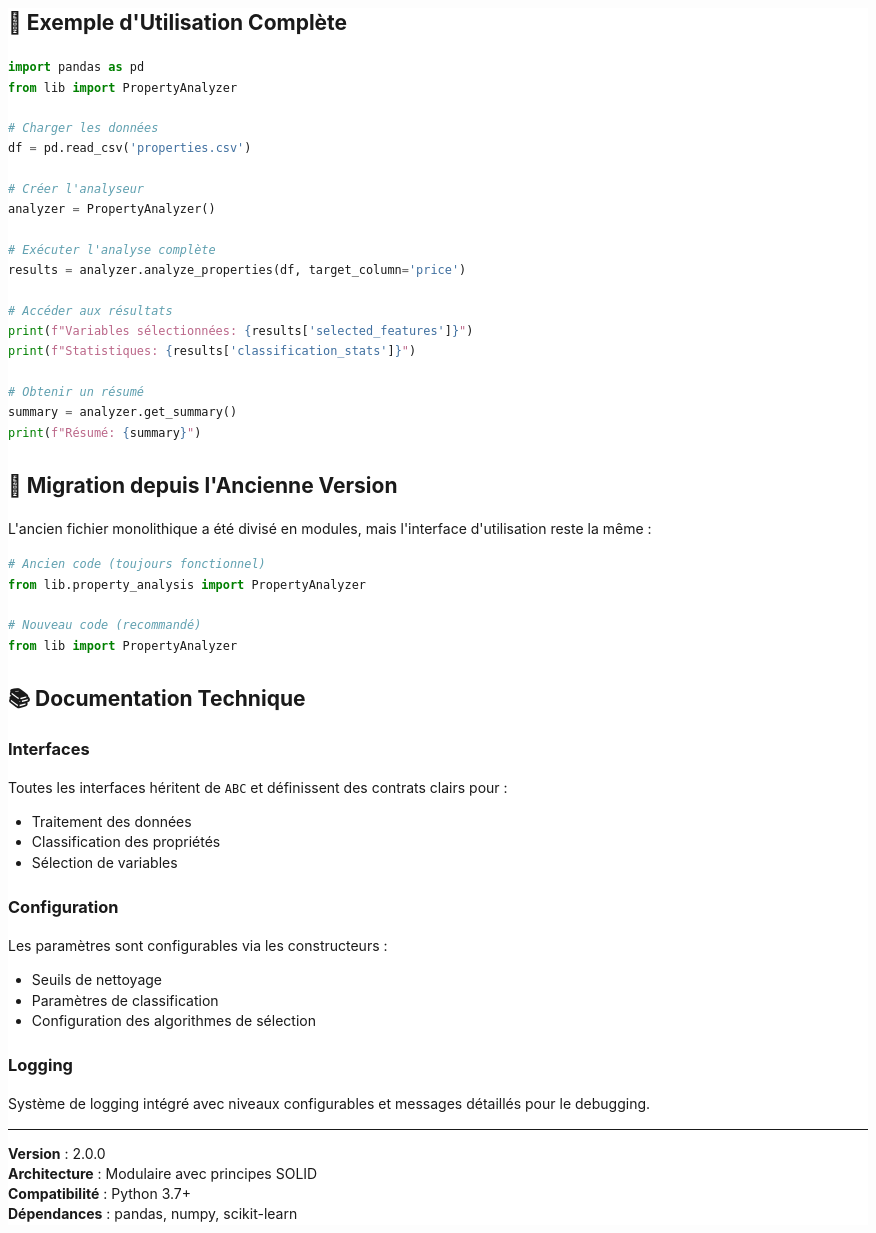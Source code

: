 ## 📝 Exemple d'Utilisation Complète

```python
import pandas as pd
from lib import PropertyAnalyzer

# Charger les données
df = pd.read_csv('properties.csv')

# Créer l'analyseur
analyzer = PropertyAnalyzer()

# Exécuter l'analyse complète
results = analyzer.analyze_properties(df, target_column='price')

# Accéder aux résultats
print(f"Variables sélectionnées: {results['selected_features']}")
print(f"Statistiques: {results['classification_stats']}")

# Obtenir un résumé
summary = analyzer.get_summary()
print(f"Résumé: {summary}")
```

## 🔄 Migration depuis l'Ancienne Version

L'ancien fichier monolithique a été divisé en modules, mais l'interface d'utilisation reste la même :

```python
# Ancien code (toujours fonctionnel)
from lib.property_analysis import PropertyAnalyzer

# Nouveau code (recommandé)
from lib import PropertyAnalyzer
```

## 📚 Documentation Technique

### Interfaces

Toutes les interfaces héritent de `ABC` et définissent des contrats clairs pour :

- Traitement des données
- Classification des propriétés
- Sélection de variables

### Configuration

Les paramètres sont configurables via les constructeurs :

- Seuils de nettoyage
- Paramètres de classification
- Configuration des algorithmes de sélection

### Logging

Système de logging intégré avec niveaux configurables et messages détaillés pour le debugging.

---

**Version** : 2.0.0  
**Architecture** : Modulaire avec principes SOLID  
**Compatibilité** : Python 3.7+  
**Dépendances** : pandas, numpy, scikit-learn
